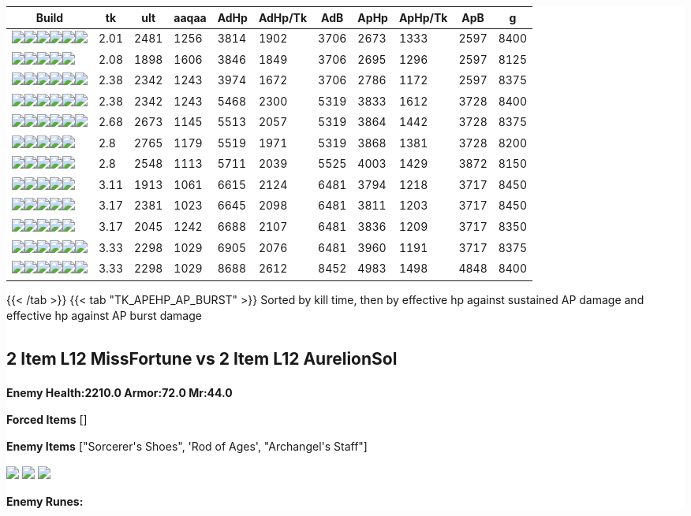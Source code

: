 



 Build |tk|ult|aaqaa|AdHp|AdHp/Tk|AdB|ApHp|ApHp/Tk|ApB|g
-|-|-|-|-|-|-|-|-|-|-
![](/item/6672.png)![](/item/6675.png)![](/item/1001.png)![](/item/1053.png)![](/item/1055.png)![](/item/1036.png)|2.01|2481|1256|3814|1902|3706|2673|1333|2597|8400
![](/item/3153.png)![](/item/3124.png)![](/item/1001.png)![](/item/1055.png)![](/item/1037.png)|2.08|1898|1606|3846|1849|3706|2695|1296|2597|8125
![](/item/6672.png)![](/item/3072.png)![](/item/1001.png)![](/item/1055.png)![](/item/1037.png)![](/item/1036.png)|2.38|2342|1243|3974|1672|3706|2786|1172|2597|8375
![](/item/6672.png)![](/item/6673.png)![](/item/1001.png)![](/item/1055.png)![](/item/1038.png)![](/item/1036.png)|2.38|2342|1243|5468|2300|5319|3833|1612|3728|8400
![](/item/6673.png)![](/item/6675.png)![](/item/1001.png)![](/item/1055.png)![](/item/1037.png)![](/item/1036.png)|2.68|2673|1145|5513|2057|5319|3864|1442|3728|8375
![](/item/6673.png)![](/item/3142.png)![](/item/1055.png)![](/item/1038.png)![](/item/1036.png)|2.8|2765|1179|5519|1971|5319|3868|1381|3728|8200
![](/item/6673.png)![](/item/6692.png)![](/item/1001.png)![](/item/1055.png)![](/item/1038.png)|2.8|2548|1113|5711|2039|5525|4003|1429|3872|8150
![](/item/6672.png)![](/item/3026.png)![](/item/1053.png)![](/item/1055.png)![](/item/3006.png)|3.11|1913|1061|6615|2124|6481|3794|1218|3717|8450
![](/item/3026.png)![](/item/6676.png)![](/item/1053.png)![](/item/1055.png)![](/item/3006.png)|3.17|2381|1023|6645|2098|6481|3811|1203|3717|8450
![](/item/3153.png)![](/item/3026.png)![](/item/1001.png)![](/item/1055.png)![](/item/1038.png)|3.17|2045|1242|6688|2107|6481|3836|1209|3717|8350
![](/item/3072.png)![](/item/3026.png)![](/item/1001.png)![](/item/1055.png)![](/item/1037.png)![](/item/1036.png)|3.33|2298|1029|6905|2076|6481|3960|1191|3717|8375
![](/item/6673.png)![](/item/3026.png)![](/item/1001.png)![](/item/1055.png)![](/item/1038.png)![](/item/1036.png)|3.33|2298|1029|8688|2612|8452|4983|1498|4848|8400
{{< /tab >}}
{{< tab "TK_APEHP_AP_BURST" >}}
Sorted by kill time, then by effective hp against sustained AP damage and effective hp against AP burst damage
## 2 Item L12 MissFortune vs 2 Item L12 AurelionSol

**Enemy Health:2210.0 Armor:72.0 Mr:44.0**


**Forced Items** []








**Enemy Items** ["Sorcerer's Shoes", 'Rod of Ages', "Archangel's Staff"]





![](/item/3020.png)
![](/item/6657.png)
![](/item/3003.png)



**Enemy Runes:**



